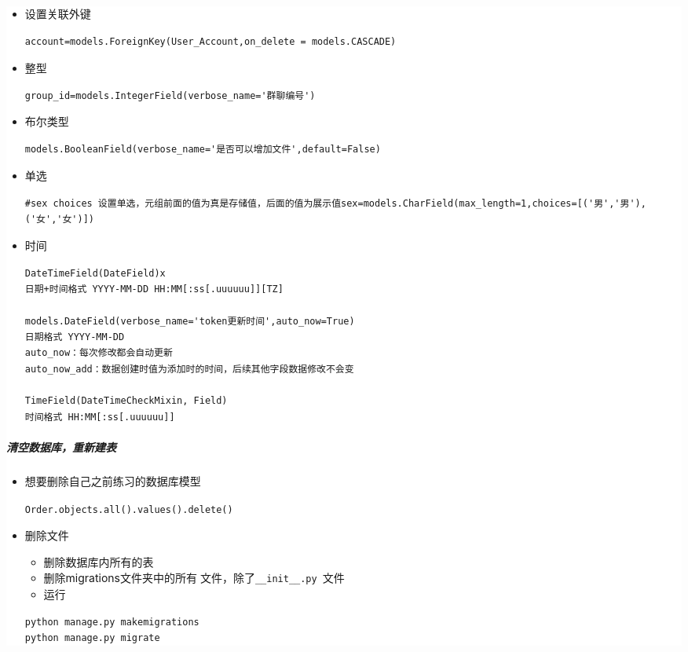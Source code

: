 - 设置关联外键

  ```
  account=models.ForeignKey(User_Account,on_delete = models.CASCADE)
  ```

- 整型

  ```
  group_id=models.IntegerField(verbose_name='群聊编号')
  ```

- 布尔类型

  ```
  models.BooleanField(verbose_name='是否可以增加文件',default=False)
  ```

- 单选

  ```
  #sex choices 设置单选，元组前面的值为真是存储值，后面的值为展示值sex=models.CharField(max_length=1,choices=[('男','男'),('女','女')])
  ```

- 时间

  ```
  DateTimeField(DateField)x
  日期+时间格式 YYYY-MM-DD HH:MM[:ss[.uuuuuu]][TZ]
  
  models.DateField(verbose_name='token更新时间',auto_now=True)
  日期格式 YYYY-MM-DD
  auto_now：每次修改都会自动更新
  auto_now_add：数据创建时值为添加时的时间，后续其他字段数据修改不会变
  
  TimeField(DateTimeCheckMixin, Field)
  时间格式 HH:MM[:ss[.uuuuuu]]
  ```

  



##### 清空数据库，重新建表

- 想要删除自己之前练习的数据库模型

  ```
  Order.objects.all().values().delete()
  ```

- 删除文件

  - 删除数据库内所有的表
  - 删除migrations文件夹中的所有 文件，除了`__init__.py `文件
  - 运行

  ```
  python manage.py makemigrations
  python manage.py migrate
  ```
